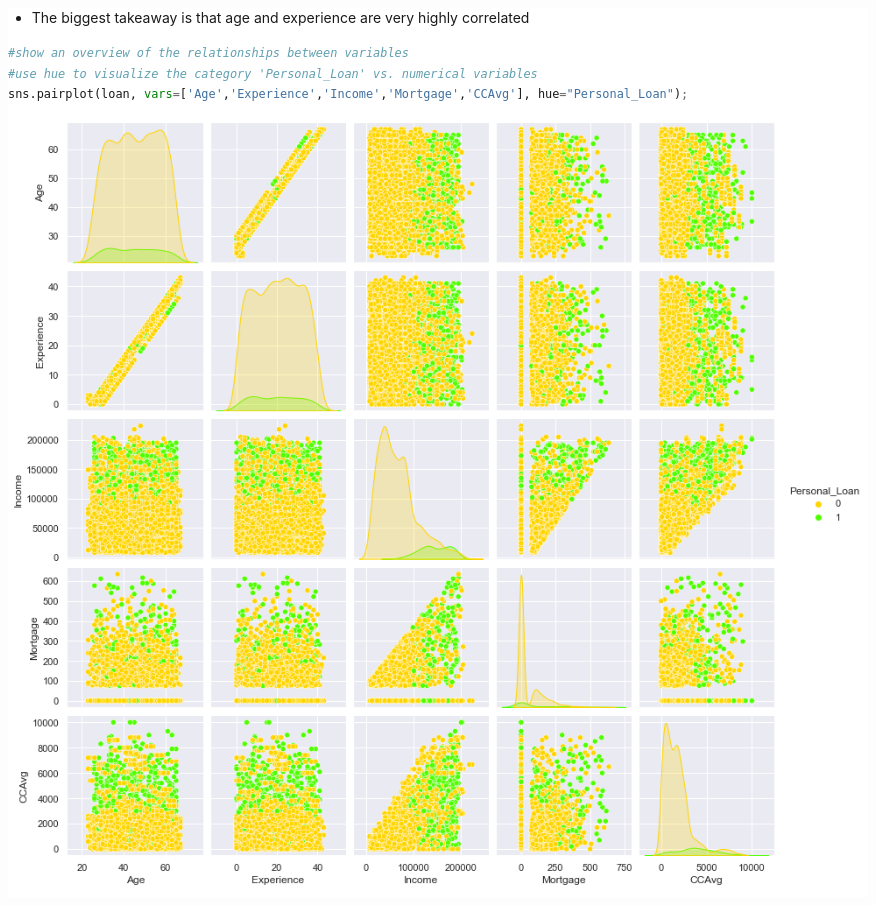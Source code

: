

* The biggest takeaway is that age and experience are very highly correlated


```python
#show an overview of the relationships between variables
#use hue to visualize the category 'Personal_Loan' vs. numerical variables
sns.pairplot(loan, vars=['Age','Experience','Income','Mortgage','CCAvg'], hue="Personal_Loan");
```


    
![png](output_113_0.png)
    

